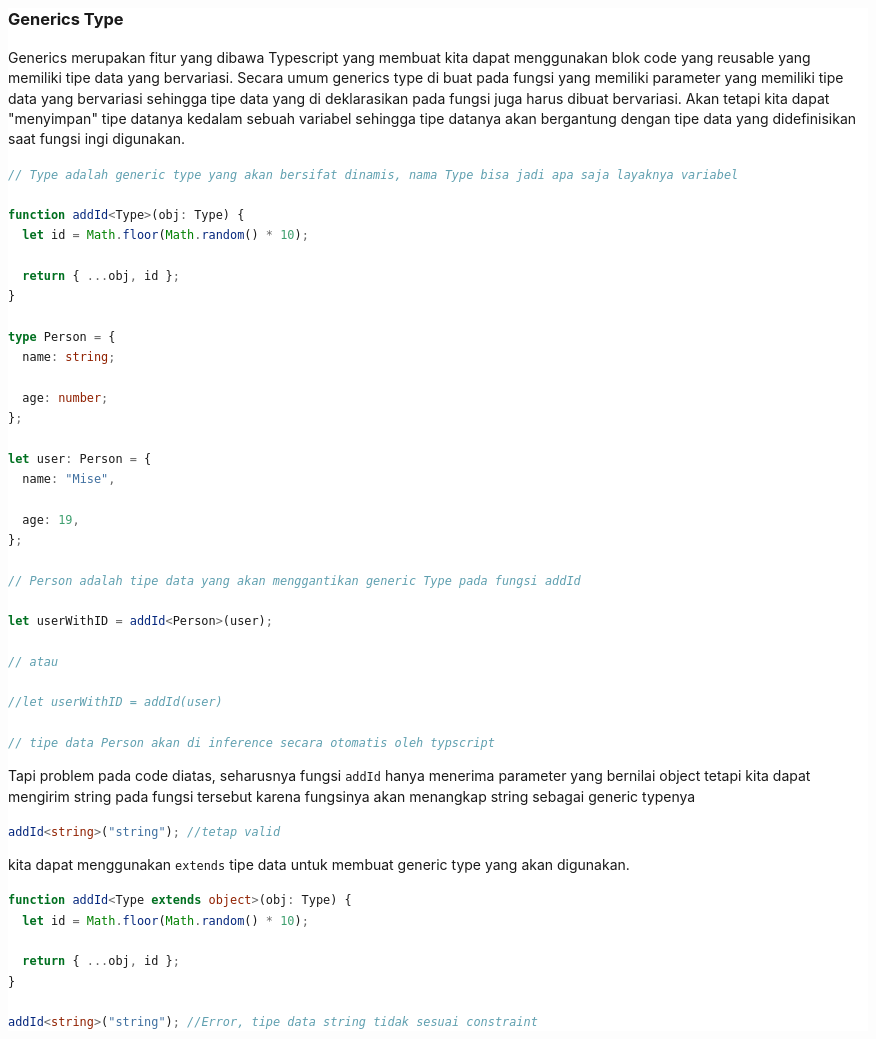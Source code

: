 
### Generics Type

Generics merupakan fitur yang dibawa Typescript yang membuat kita dapat menggunakan blok code yang reusable yang memiliki tipe data yang bervariasi. Secara umum generics type di buat pada fungsi yang memiliki parameter yang memiliki tipe data yang bervariasi sehingga tipe data yang di deklarasikan pada fungsi juga harus dibuat bervariasi. Akan tetapi kita dapat "menyimpan" tipe datanya kedalam sebuah variabel sehingga tipe datanya akan bergantung dengan tipe data yang didefinisikan saat fungsi ingi digunakan.

```typescript
// Type adalah generic type yang akan bersifat dinamis, nama Type bisa jadi apa saja layaknya variabel

function addId<Type>(obj: Type) {
  let id = Math.floor(Math.random() * 10);

  return { ...obj, id };
}

type Person = {
  name: string;

  age: number;
};

let user: Person = {
  name: "Mise",

  age: 19,
};

// Person adalah tipe data yang akan menggantikan generic Type pada fungsi addId

let userWithID = addId<Person>(user);

// atau

//let userWithID = addId(user)

// tipe data Person akan di inference secara otomatis oleh typscript
```

Tapi problem pada code diatas, seharusnya fungsi `addId` hanya menerima parameter yang bernilai object tetapi kita dapat mengirim string pada fungsi tersebut karena fungsinya akan menangkap string sebagai generic typenya

```typescript
addId<string>("string"); //tetap valid
```

kita dapat menggunakan `extends` tipe data untuk membuat generic type yang akan digunakan.

```typescript
function addId<Type extends object>(obj: Type) {
  let id = Math.floor(Math.random() * 10);

  return { ...obj, id };
}

addId<string>("string"); //Error, tipe data string tidak sesuai constraint
```
